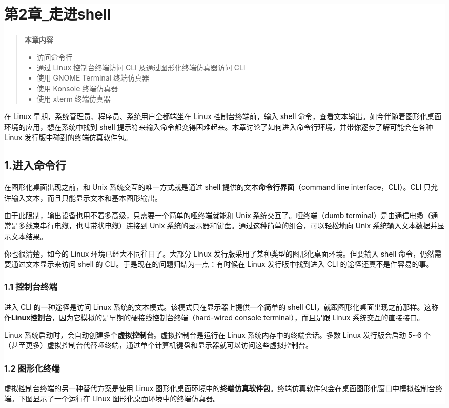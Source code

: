 # 第2章_走进shell

> **本章内容**
>
> - 访问命令行
> - 通过 Linux 控制台终端访问 CLI 及通过图形化终端仿真器访问 CLI
> - 使用 GNOME Terminal 终端仿真器
> - 使用 Konsole 终端仿真器
> - 使用 xterm 终端仿真器

在 Linux 早期，系统管理员、程序员、系统用户全都端坐在 Linux 控制台终端前，输入 shell 命令，查看文本输出。如今伴随着图形化桌面环境的应用，想在系统中找到 shell 提示符来输入命令都变得困难起来。本章讨论了如何进入命令行环境，并带你逐步了解可能会在各种 Linux 发行版中碰到的终端仿真软件包。

## 1.进入命令行

在图形化桌面出现之前，和 Unix 系统交互的唯一方式就是通过 shell 提供的文本**命令行界面**（command line interface，CLI）。CLI 只允许输入文本，而且只能显示文本和基本图形输出。

由于此限制，输出设备也用不着多高级，只需要一个简单的哑终端就能和 Unix 系统交互了。哑终端（dumb terminal）是由通信电缆（通常是多线束串行电缆，也叫带状电缆）连接到 Unix 系统的显示器和键盘。通过这种简单的组合，可以轻松地向 Unix 系统输入文本数据并显示文本结果。

你也很清楚，如今的 Linux 环境已经大不同往日了。大部分 Linux 发行版采用了某种类型的图形化桌面环境。但要输入 shell 命令，仍然需要通过文本显示来访问 shell 的 CLI。于是现在的问题归结为一点：有时候在 Linux 发行版中找到进入 CLI 的途径还真不是件容易的事。

### 1.1 控制台终端

进入 CLI 的一种途径是访问 Linux 系统的文本模式。该模式只在显示器上提供一个简单的 shell CLI，就跟图形化桌面出现之前那样。这称作**Linux控制台**，因为它模拟的是早期的硬接线控制台终端（hard-wired console terminal），而且是跟 Linux 系统交互的直接接口。

Linux 系统启动时，会自动创建多个**虚拟控制台**。虚拟控制台是运行在 Linux 系统内存中的终端会话。多数 Linux 发行版会启动 5~6 个（甚至更多）虚拟控制台代替哑终端，通过单个计算机键盘和显示器就可以访问这些虚拟控制台。

### 1.2 图形化终端

虚拟控制台终端的另一种替代方案是使用 Linux 图形化桌面环境中的**终端仿真软件包**。终端仿真软件包会在桌面图形化窗口中模拟控制台终端。下图显示了一个运行在 Linux 图形化桌面环境中的终端仿真器。
